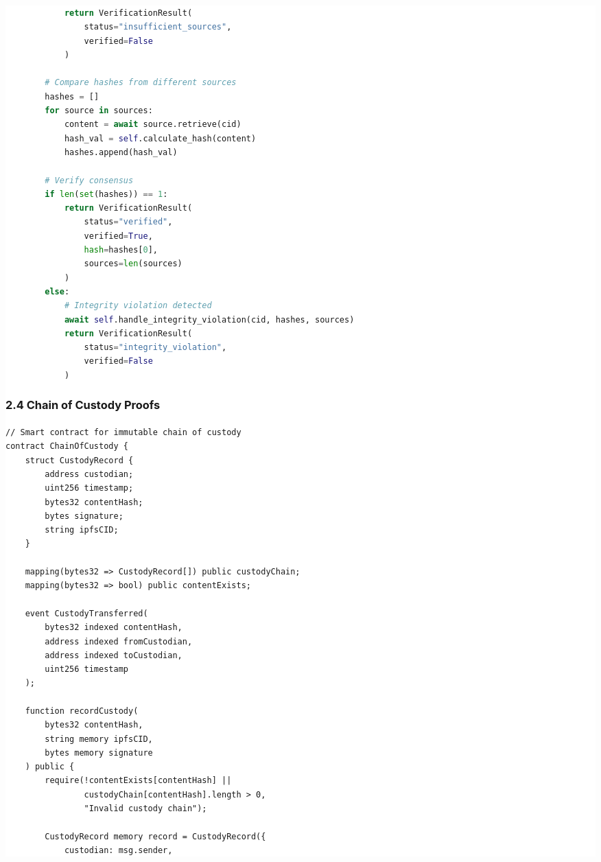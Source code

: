 ```python
            return VerificationResult(
                status="insufficient_sources",
                verified=False
            )
        
        # Compare hashes from different sources
        hashes = []
        for source in sources:
            content = await source.retrieve(cid)
            hash_val = self.calculate_hash(content)
            hashes.append(hash_val)
        
        # Verify consensus
        if len(set(hashes)) == 1:
            return VerificationResult(
                status="verified",
                verified=True,
                hash=hashes[0],
                sources=len(sources)
            )
        else:
            # Integrity violation detected
            await self.handle_integrity_violation(cid, hashes, sources)
            return VerificationResult(
                status="integrity_violation",
                verified=False
            )
```

### 2.4 Chain of Custody Proofs

```solidity
// Smart contract for immutable chain of custody
contract ChainOfCustody {
    struct CustodyRecord {
        address custodian;
        uint256 timestamp;
        bytes32 contentHash;
        bytes signature;
        string ipfsCID;
    }
    
    mapping(bytes32 => CustodyRecord[]) public custodyChain;
    mapping(bytes32 => bool) public contentExists;
    
    event CustodyTransferred(
        bytes32 indexed contentHash,
        address indexed fromCustodian,
        address indexed toCustodian,
        uint256 timestamp
    );
    
    function recordCustody(
        bytes32 contentHash,
        string memory ipfsCID,
        bytes memory signature
    ) public {
        require(!contentExists[contentHash] || 
                custodyChain[contentHash].length > 0,
                "Invalid custody chain");
        
        CustodyRecord memory record = CustodyRecord({
            custodian: msg.sender,
```